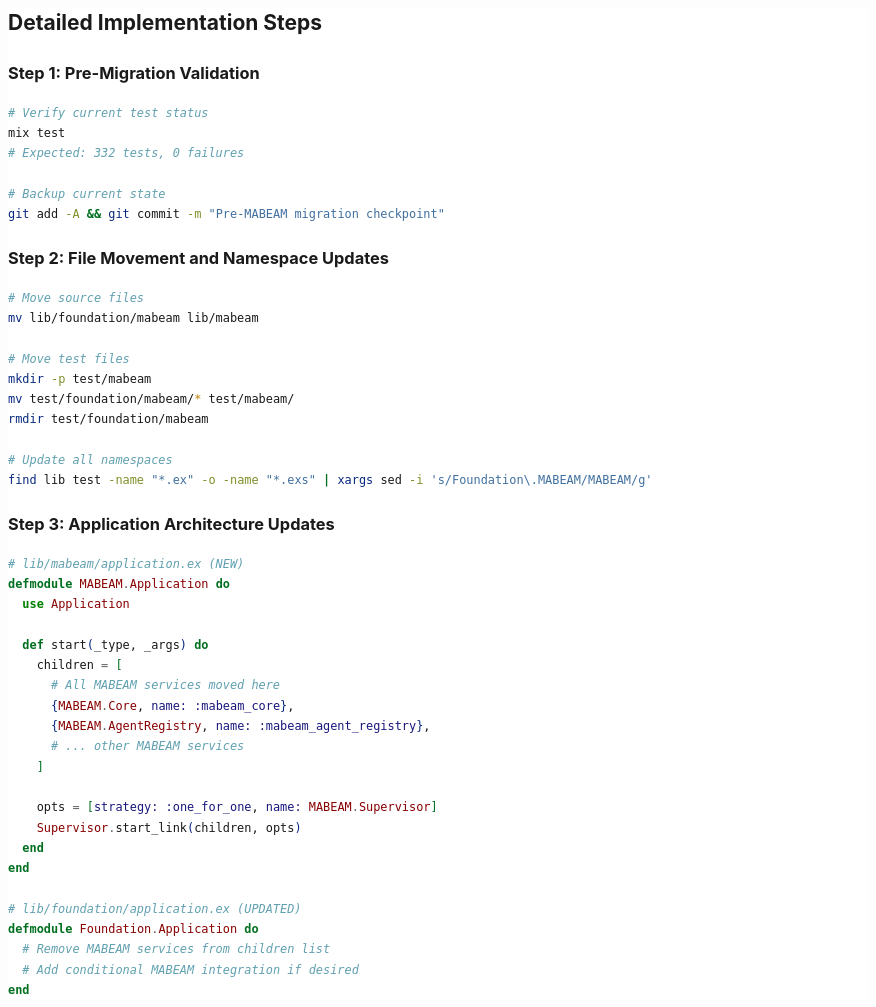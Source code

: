 ## Detailed Implementation Steps

### Step 1: Pre-Migration Validation
```bash
# Verify current test status
mix test
# Expected: 332 tests, 0 failures

# Backup current state
git add -A && git commit -m "Pre-MABEAM migration checkpoint"
```

### Step 2: File Movement and Namespace Updates
```bash
# Move source files
mv lib/foundation/mabeam lib/mabeam

# Move test files  
mkdir -p test/mabeam
mv test/foundation/mabeam/* test/mabeam/
rmdir test/foundation/mabeam

# Update all namespaces
find lib test -name "*.ex" -o -name "*.exs" | xargs sed -i 's/Foundation\.MABEAM/MABEAM/g'
```

### Step 3: Application Architecture Updates
```elixir
# lib/mabeam/application.ex (NEW)
defmodule MABEAM.Application do
  use Application
  
  def start(_type, _args) do
    children = [
      # All MABEAM services moved here
      {MABEAM.Core, name: :mabeam_core},
      {MABEAM.AgentRegistry, name: :mabeam_agent_registry},
      # ... other MABEAM services
    ]
    
    opts = [strategy: :one_for_one, name: MABEAM.Supervisor]
    Supervisor.start_link(children, opts)
  end
end

# lib/foundation/application.ex (UPDATED)
defmodule Foundation.Application do
  # Remove MABEAM services from children list
  # Add conditional MABEAM integration if desired
end
```

